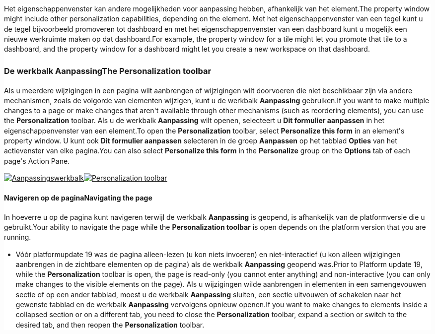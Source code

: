 <span data-ttu-id="99cdb-187">Het eigenschappenvenster kan andere mogelijkheden voor aanpassing hebben, afhankelijk van het element.</span><span class="sxs-lookup"><span data-stu-id="99cdb-187">The property window might include other personalization capabilities, depending on the element.</span></span> <span data-ttu-id="99cdb-188">Met het eigenschappenvenster van een tegel kunt u de tegel bijvoorbeeld promoveren tot dashboard en met het eigenschappenvenster van een dashboard kunt u mogelijk een nieuwe werkruimte maken op dat dashboard.</span><span class="sxs-lookup"><span data-stu-id="99cdb-188">For example, the property window for a tile might let you promote that tile to a dashboard, and the property window for a dashboard might let you create a new workspace on that dashboard.</span></span>

### <a name="the-personalization-toolbar"></a><span data-ttu-id="99cdb-189">De werkbalk Aanpassing</span><span class="sxs-lookup"><span data-stu-id="99cdb-189">The Personalization toolbar</span></span>

<span data-ttu-id="99cdb-190">Als u meerdere wijzigingen in een pagina wilt aanbrengen of wijzigingen wilt doorvoeren die niet beschikbaar zijn via andere mechanismen, zoals de volgorde van elementen wijzigen, kunt u de werkbalk **Aanpassing** gebruiken.</span><span class="sxs-lookup"><span data-stu-id="99cdb-190">If you want to make multiple changes to a page or make changes that aren't available through other mechanisms (such as reordering elements), you can use the **Personalization** toolbar.</span></span> <span data-ttu-id="99cdb-191">Als u de werkbalk **Aanpassing** wilt openen, selecteert u **Dit formulier aanpassen** in het eigenschappenvenster van een element.</span><span class="sxs-lookup"><span data-stu-id="99cdb-191">To open the **Personalization** toolbar, select **Personalize this form** in an element's property window.</span></span> <span data-ttu-id="99cdb-192">U kunt ook **Dit formulier aanpassen** selecteren in de groep **Aanpassen** op het tabblad **Opties** van het actievenster van elke pagina.</span><span class="sxs-lookup"><span data-stu-id="99cdb-192">You can also select **Personalize this form** in the **Personalize** group on the **Options** tab of each page's Action Pane.</span></span>

<span data-ttu-id="99cdb-193">[![Aanpassingswerkbalk](./media/personalization-personalizationtoolbar.jpg)](./media/personalization-personalizationtoolbar.jpg)</span><span class="sxs-lookup"><span data-stu-id="99cdb-193">[![Personalization toolbar](./media/personalization-personalizationtoolbar.jpg)](./media/personalization-personalizationtoolbar.jpg)</span></span>

#### <a name="navigating-the-page"></a><span data-ttu-id="99cdb-194">Navigeren op de pagina</span><span class="sxs-lookup"><span data-stu-id="99cdb-194">Navigating the page</span></span>

<span data-ttu-id="99cdb-195">In hoeverre u op de pagina kunt navigeren terwijl de werkbalk **Aanpassing** is geopend, is afhankelijk van de platformversie die u gebruikt.</span><span class="sxs-lookup"><span data-stu-id="99cdb-195">Your ability to navigate the page while the **Personalization toolbar** is open depends on the platform version that you are running.</span></span>

- <span data-ttu-id="99cdb-196">Vóór platformupdate 19 was de pagina alleen-lezen (u kon niets invoeren) en niet-interactief (u kon alleen wijzigingen aanbrengen in de zichtbare elementen op de pagina) als de werkbalk **Aanpassing** geopend was.</span><span class="sxs-lookup"><span data-stu-id="99cdb-196">Prior to Platform update 19, while the **Personalization** toolbar is open, the page is read-only (you cannot enter anything) and non-interactive (you can only make changes to the visible elements on the page).</span></span> <span data-ttu-id="99cdb-197">Als u wijzigingen wilde aanbrengen in elementen in een samengevouwen sectie of op een ander tabblad, moest u de werkbalk **Aanpassing** sluiten, een sectie uitvouwen of schakelen naar het gewenste tabblad en de werkbalk **Aanpassing** vervolgens opnieuw openen.</span><span class="sxs-lookup"><span data-stu-id="99cdb-197">If you want to make changes to elements inside a collapsed section or on a different tab, you need to close the **Personalization** toolbar, expand a section or switch to the desired tab, and then reopen the **Personalization** toolbar.</span></span>
